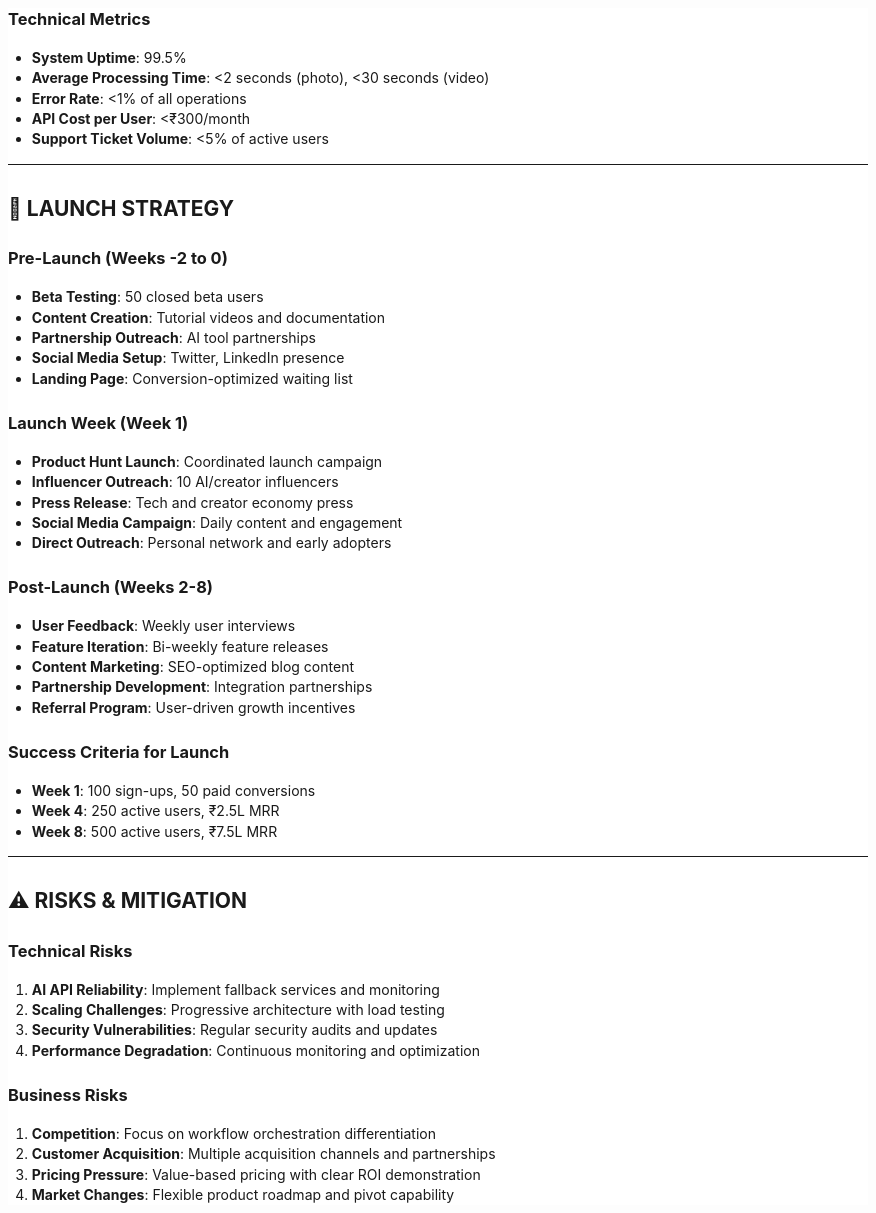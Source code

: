 ### Technical Metrics
- **System Uptime**: 99.5%
- **Average Processing Time**: <2 seconds (photo), <30 seconds (video)
- **Error Rate**: <1% of all operations
- **API Cost per User**: <₹300/month
- **Support Ticket Volume**: <5% of active users

---

## 🎯 LAUNCH STRATEGY

### Pre-Launch (Weeks -2 to 0)
- **Beta Testing**: 50 closed beta users
- **Content Creation**: Tutorial videos and documentation
- **Partnership Outreach**: AI tool partnerships
- **Social Media Setup**: Twitter, LinkedIn presence
- **Landing Page**: Conversion-optimized waiting list

### Launch Week (Week 1)
- **Product Hunt Launch**: Coordinated launch campaign
- **Influencer Outreach**: 10 AI/creator influencers
- **Press Release**: Tech and creator economy press
- **Social Media Campaign**: Daily content and engagement
- **Direct Outreach**: Personal network and early adopters

### Post-Launch (Weeks 2-8)
- **User Feedback**: Weekly user interviews
- **Feature Iteration**: Bi-weekly feature releases
- **Content Marketing**: SEO-optimized blog content
- **Partnership Development**: Integration partnerships
- **Referral Program**: User-driven growth incentives

### Success Criteria for Launch
- **Week 1**: 100 sign-ups, 50 paid conversions
- **Week 4**: 250 active users, ₹2.5L MRR
- **Week 8**: 500 active users, ₹7.5L MRR

---

## ⚠️ RISKS & MITIGATION

### Technical Risks
1. **AI API Reliability**: Implement fallback services and monitoring
2. **Scaling Challenges**: Progressive architecture with load testing
3. **Security Vulnerabilities**: Regular security audits and updates
4. **Performance Degradation**: Continuous monitoring and optimization

### Business Risks
1. **Competition**: Focus on workflow orchestration differentiation
2. **Customer Acquisition**: Multiple acquisition channels and partnerships
3. **Pricing Pressure**: Value-based pricing with clear ROI demonstration
4. **Market Changes**: Flexible product roadmap and pivot capability
